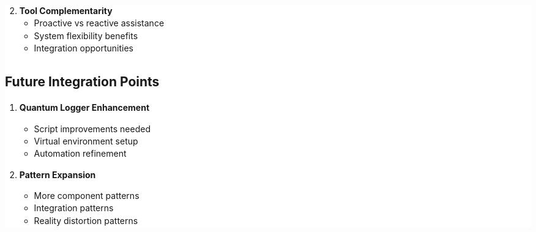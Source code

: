 2. **Tool Complementarity**
   - Proactive vs reactive assistance
   - System flexibility benefits
   - Integration opportunities

## Future Integration Points

1. **Quantum Logger Enhancement**
   - Script improvements needed
   - Virtual environment setup
   - Automation refinement

2. **Pattern Expansion**
   - More component patterns
   - Integration patterns
   - Reality distortion patterns
